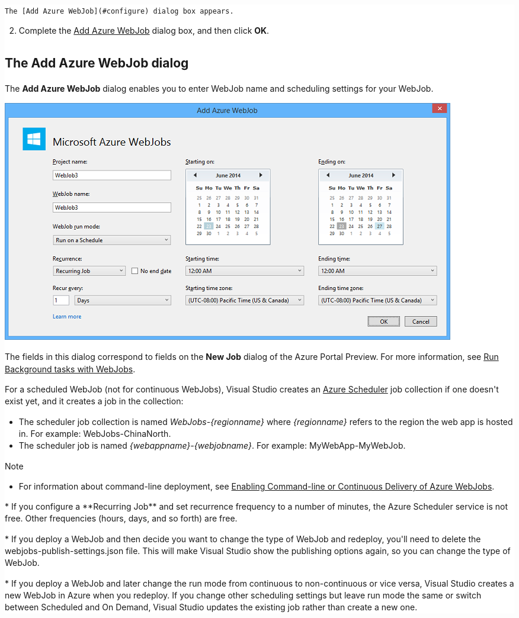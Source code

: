     The [Add Azure WebJob](#configure) dialog box appears.
2. Complete the [Add Azure WebJob](#configure) dialog box, and then click **OK**.

## <a id="configure"></a>The Add Azure WebJob dialog
The **Add Azure WebJob** dialog enables you to enter WebJob name and scheduling settings for your WebJob. 

![Add Azure WebJob dialog](./media/websites-dotnet-deploy-webjobs/aaw2.png)

The fields in this dialog correspond to fields on the **New Job** dialog of the Azure Portal Preview. For more information, see [Run Background tasks with WebJobs](./web-sites-create-web-jobs.md).

For a scheduled WebJob (not for continuous WebJobs), Visual Studio creates an [Azure Scheduler](https://www.azure.cn/home/features/scheduler/) job collection if one doesn't exist yet, and it creates a job in the collection:

* The scheduler job collection is named *WebJobs-{regionname}* where *{regionname}* refers to the region the web app is hosted in. For example: WebJobs-ChinaNorth.
* The scheduler job is named *{webappname}-{webjobname}*. For example: MyWebApp-MyWebJob. 

> [!NOTE]
> * For information about command-line deployment, see [Enabling Command-line or Continuous Delivery of Azure WebJobs](https://azure.microsoft.com/blog/2014/08/18/enabling-command-line-or-continuous-delivery-of-azure-webjobs/).
><p> * If you configure a **Recurring Job** and set recurrence frequency to a number of minutes, the Azure Scheduler service is not free. Other frequencies (hours, days, and so forth) are free.
><p> * If you deploy a WebJob and then decide you want to change the type of WebJob and redeploy, you'll need to delete the webjobs-publish-settings.json file. This will make Visual Studio show the publishing options again, so you can change the type of WebJob.
><p> * If you deploy a WebJob and later change the run mode from continuous to non-continuous or vice versa, Visual Studio creates a new WebJob in Azure when you redeploy. If you change other scheduling settings but leave run mode the same or switch between Scheduled and On Demand, Visual Studio updates the existing job rather than create a new one.
> 
> 
